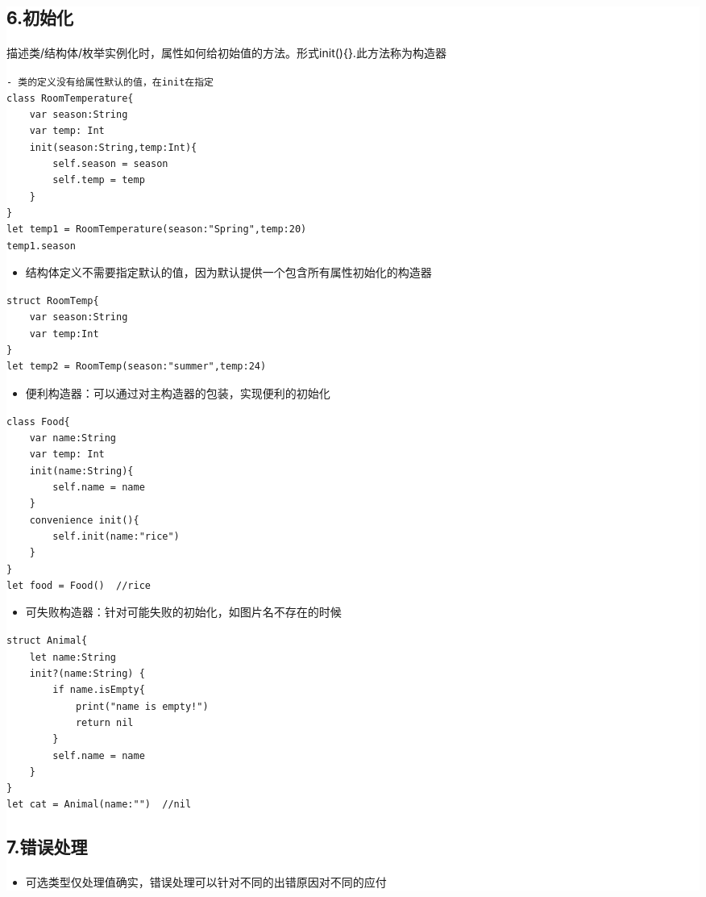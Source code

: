 
## 6.初始化
描述类/结构体/枚举实例化时，属性如何给初始值的方法。形式init(){}.此方法称为构造器

```
- 类的定义没有给属性默认的值，在init在指定
class RoomTemperature{
	var season:String
	var temp: Int
	init(season:String,temp:Int){
		self.season = season
		self.temp = temp
	}
}
let temp1 = RoomTemperature(season:"Spring",temp:20)
temp1.season
```
- 结构体定义不需要指定默认的值，因为默认提供一个包含所有属性初始化的构造器

```
struct RoomTemp{
	var season:String
	var temp:Int
}
let temp2 = RoomTemp(season:"summer",temp:24)
```

- 便利构造器：可以通过对主构造器的包装，实现便利的初始化

```
class Food{
	var name:String
	var temp: Int
	init(name:String){
		self.name = name
	}
	convenience init(){
		self.init(name:"rice")
	}
}
let food = Food()  //rice
```
- 可失败构造器：针对可能失败的初始化，如图片名不存在的时候

```
struct Animal{
	let name:String
	init?(name:String) {
		if name.isEmpty{
		    print("name is empty!")
			return nil
		}
		self.name = name
	}
}
let cat = Animal(name:"")  //nil
```
## 7.错误处理
- 可选类型仅处理值确实，错误处理可以针对不同的出错原因对不同的应付
